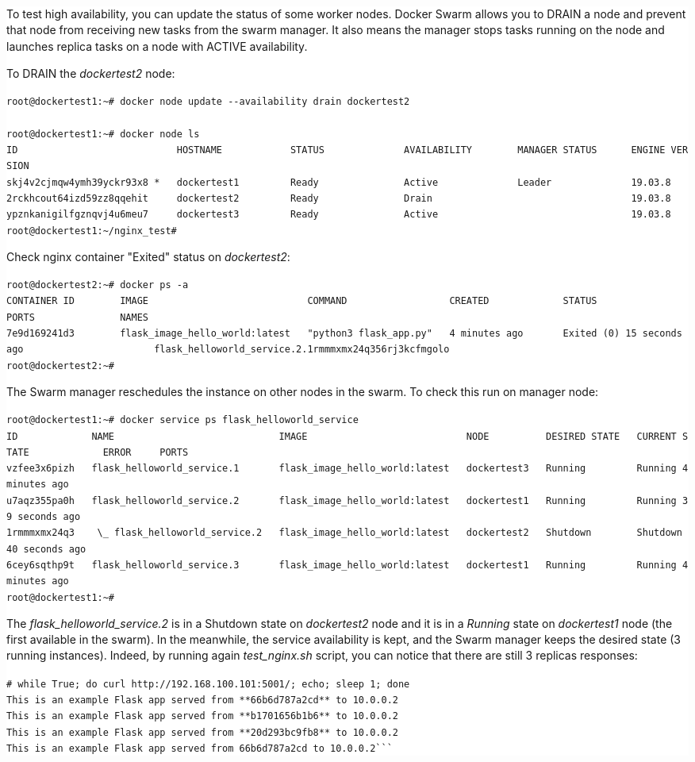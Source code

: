 To test high availability, you can update the status of some worker nodes. Docker Swarm allows you to DRAIN a node and prevent that node from receiving new tasks from the swarm manager. It also means the manager stops tasks running on the node and launches replica tasks on a node with ACTIVE availability.

To DRAIN the _dockertest2_ node:
```
root@dockertest1:~# docker node update --availability drain dockertest2

root@dockertest1:~# docker node ls
ID                            HOSTNAME            STATUS              AVAILABILITY        MANAGER STATUS      ENGINE VERSION
skj4v2cjmqw4ymh39yckr93x8 *   dockertest1         Ready               Active              Leader              19.03.8
2rckhcout64izd59zz8qqehit     dockertest2         Ready               Drain                                   19.03.8
ypznkanigilfgznqvj4u6meu7     dockertest3         Ready               Active                                  19.03.8
root@dockertest1:~/nginx_test#

```
Check nginx container "Exited" status on _dockertest2_:
```
root@dockertest2:~# docker ps -a
CONTAINER ID        IMAGE                            COMMAND                  CREATED             STATUS                      PORTS               NAMES
7e9d169241d3        flask_image_hello_world:latest   "python3 flask_app.py"   4 minutes ago       Exited (0) 15 seconds ago                       flask_helloworld_service.2.1rmmmxmx24q356rj3kcfmgolo
root@dockertest2:~#
```

The Swarm manager reschedules the instance on other nodes in the swarm. To check this run on manager node:
```
root@dockertest1:~# docker service ps flask_helloworld_service
ID             NAME                             IMAGE                            NODE          DESIRED STATE   CURRENT STATE             ERROR     PORTS
vzfee3x6pizh   flask_helloworld_service.1       flask_image_hello_world:latest   dockertest3   Running         Running 4 minutes ago
u7aqz355pa0h   flask_helloworld_service.2       flask_image_hello_world:latest   dockertest1   Running         Running 39 seconds ago
1rmmmxmx24q3    \_ flask_helloworld_service.2   flask_image_hello_world:latest   dockertest2   Shutdown        Shutdown 40 seconds ago
6cey6sqthp9t   flask_helloworld_service.3       flask_image_hello_world:latest   dockertest1   Running         Running 4 minutes ago
root@dockertest1:~#
```

The _flask_helloworld_service.2_ is in a Shutdown state on _dockertest2_ node and it is in a _Running_ state on _dockertest1_ node (the first available in the swarm). In the meanwhile, the service availability is kept, and the Swarm manager keeps the desired state (3 running instances). Indeed, by running again _test_nginx.sh_ script, you can notice that there are still 3 replicas responses:

```
# while True; do curl http://192.168.100.101:5001/; echo; sleep 1; done                                                                                 
This is an example Flask app served from **66b6d787a2cd** to 10.0.0.2
This is an example Flask app served from **b1701656b1b6** to 10.0.0.2
This is an example Flask app served from **20d293bc9fb8** to 10.0.0.2
This is an example Flask app served from 66b6d787a2cd to 10.0.0.2```
```
